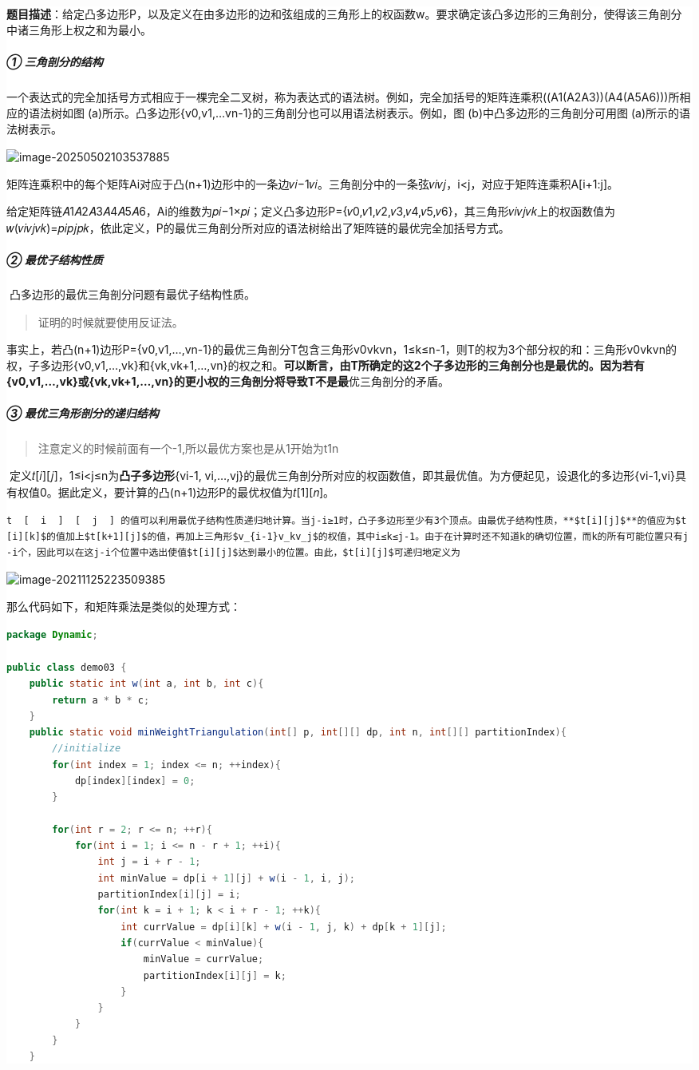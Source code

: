 **题目描述**：给定凸多边形P，以及定义在由多边形的边和弦组成的三角形上的权函数w。要求确定该凸多边形的三角剖分，使得该三角剖分中诸三角形上权之和为最小。

##### ① 三角剖分的结构

​	一个表达式的完全加括号方式相应于一棵完全二叉树，称为表达式的语法树。例如，完全加括号的矩阵连乘积((A1(A2A3))(A4(A5A6)))所相应的语法树如图 (a)所示。凸多边形{v0,v1,…vn-1}的三角剖分也可以用语法树表示。例如，图 (b)中凸多边形的三角剖分可用图 (a)所示的语法树表示。

![image-20250502103537885](/img/image-20250502103537885.png?lastModify=1746948169)

​	矩阵连乘积中的每个矩阵Ai对应于凸(n+1)边形中的一条边𝑣𝑖−1𝑣𝑖。三角剖分中的一条弦𝑣𝑖𝑣𝑗，i<j，对应于矩阵连乘积A[i+1:j]。

​	给定矩阵链𝐴1𝐴2𝐴3𝐴4𝐴5𝐴6，Ai的维数为𝑝𝑖−1×𝑝𝑖；定义凸多边形P={𝑣0,𝑣1,𝑣2,𝑣3,𝑣4,𝑣5,𝑣6}，其三角形𝑣𝑖𝑣𝑗𝑣𝑘上的权函数值为𝑤(𝑣𝑖𝑣𝑗𝑣𝑘)=𝑝𝑖𝑝𝑗𝑝𝑘，依此定义，P的最优三角剖分所对应的语法树给出了矩阵链的最优完全加括号方式。

##### ② 最优子结构性质

​	凸多边形的最优三角剖分问题有最优子结构性质。

> 证明的时候就要使用反证法。

​	事实上，若凸(n+1)边形P={v0,v1,…,vn-1}的最优三角剖分T包含三角形v0vkvn，1≤k≤n-1，则T的权为3个部分权的和：三角形v0vkvn的权，子多边形{v0,v1,…,vk}和{vk,vk+1,…,vn}的权之和。**可以断言，由T所确定的这2个子多边形的三角剖分也是最优的。**因为若有{v0,v1,…,vk}或{vk,vk+1,…,vn}的**更小权的三角剖分将导致T不是最**优三角剖分的矛盾。

##### ③ 最优三角形剖分的递归结构

> 注意定义的时候前面有一个-1,所以最优方案也是从1开始为t1n

​	定义𝑡[𝑖][𝑗]，1≤i<j≤n为**凸子多边形**{vi-1, vi,…,vj}的最优三角剖分所对应的权函数值，即其最优值。为方便起见，设退化的多边形{vi-1,vi}具有权值0。据此定义，要计算的凸(n+1)边形P的最优权值为𝑡[1][𝑛]。

```
t  [  i  ]  [  j  ] 的值可以利用最优子结构性质递归地计算。当j-i≥1时，凸子多边形至少有3个顶点。由最优子结构性质，**$t[i][j]$**的值应为$t[i][k]$的值加上$t[k+1][j]$的值，再加上三角形$v_{i-1}v_kv_j$的权值，其中i≤k≤j-1。由于在计算时还不知道k的确切位置，而k的所有可能位置只有j-i个，因此可以在这j-i个位置中选出使值$t[i][j]$达到最小的位置。由此，$t[i][j]$可递归地定义为
```

![image-20211125223509385](/img/68747470733a2f2f6e6f74652d696d6167652d313330373738363933382e636f732e61702d6265696a696e672e6d7971636c6f75642e636f6d2f7479706f72612f717368656c6c2f696d6167652d32303231313132353232333530393338352e706e67.png?lastModify=1746948169)

那么代码如下，和矩阵乘法是类似的处理方式：

```Java
package Dynamic;

public class demo03 {
    public static int w(int a, int b, int c){
        return a * b * c;
    }
    public static void minWeightTriangulation(int[] p, int[][] dp, int n, int[][] partitionIndex){
        //initialize
        for(int index = 1; index <= n; ++index){
            dp[index][index] = 0;
        }
        
        for(int r = 2; r <= n; ++r){
            for(int i = 1; i <= n - r + 1; ++i){
                int j = i + r - 1;
                int minValue = dp[i + 1][j] + w(i - 1, i, j);
                partitionIndex[i][j] = i;
                for(int k = i + 1; k < i + r - 1; ++k){
                    int currValue = dp[i][k] + w(i - 1, j, k) + dp[k + 1][j];
                    if(currValue < minValue){
                        minValue = currValue;
                        partitionIndex[i][j] = k;
                    }
                }
            }
        }
    }
```